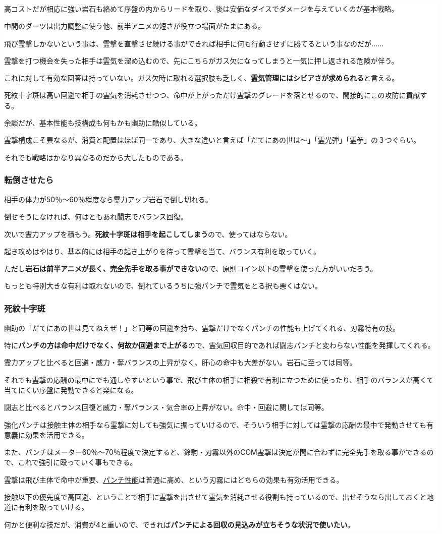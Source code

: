 高コストだが相応に強い岩石も絡めて序盤の内からリードを取り、後は安価なダイスでダメージを与えていくのが基本戦略。
  
中間のダーツは出力調整に使う他、前半アニメの短さが役立つ場面がたまにある。

  

飛び霊撃しかないという事は、霊撃を直撃させ続ける事ができれば相手に何も行動させずに勝てるという事なのだが……
  
霊撃を打つ機会を失った相手は霊気を溜め込むので、先にこちらがガス欠になってしまうと一気に押し返される危険が伴う。
  
これに対して有効な回答は持っていない。ガス欠時に取れる選択肢も乏しく、**霊気管理にはシビアさが求められる**と言える。
  
死紋十字斑は高い回避で相手の霊気を消耗させつつ、命中が上がっただけ霊撃のグレードを落とせるので、間接的にこの攻防に貢献する。

  

余談だが、基本性能も技構成も何もかも幽助に酷似している。
  
霊撃構成こそ異なるが、消費と配置はほぼ同一であり、大きな違いと言えば「だてにあの世は～」「霊光弾」「霊拳」の３つぐらい。
  
それでも戦略はかなり異なるのだから大したものである。

### 転倒させたら

相手の体力が50％～60％程度なら霊力アップ岩石で倒し切れる。
  
倒せそうになければ、何はともあれ闘志でバランス回復。
  
次いで霊力アップを積もう。**死紋十字斑は相手を起こしてしまう**ので、使ってはならない。

  

起き攻めはやはり、基本的には相手の起き上がりを待って霊撃を当て、バランス有利を取っていく。
  
ただし**岩石は前半アニメが長く、完全先手を取る事ができない**ので、原則コイン以下の霊撃を使った方がいいだろう。
  
もっとも特別大きな有利は取れないので、倒れているうちに強パンチで霊気をとる択も悪くはない。

### 死紋十字斑

幽助の「だてにあの世は見てねえぜ！」と同等の回避を持ち、霊撃だけでなくパンチの性能も上げてくれる、刃霧特有の技。
  
特に**パンチの方は命中だけでなく、何故か回避まで上がる**ので、霊気回収目的であれば闘志パンチと変わらない性能を発揮してくれる。

  

霊力アップと比べると回避・威力・奪バランスの上昇がなく、肝心の命中も大差がない。岩石に至っては同等。
  
それでも霊撃の応酬の最中にでも通しやすいという事で、飛び主体の相手に相殺で有利に立つために使ったり、相手のバランスが高くて当てにくい序盤に発動できると楽になる。

  

闘志と比べるとバランス回復と威力・奪バランス・気合率の上昇がない。命中・回避に関しては同等。
  
強化パンチは接触主体の相手なら霊撃に対しても強気に振っていけるので、そういう相手に対しては霊撃の応酬の最中で発動させても有意義に効果を活用できる。
  
また、パンチはメーター60％～70％程度で決定すると、鈴駒・刃霧以外のCOM霊撃は決定が間に合わずに完全先手を取る事ができるので、これで強引に殴っていく事もできる。

  

霊撃は飛び主体で命中が重要、[パンチ性能](https://w.atwiki.jp//w.atwiki.jp/sfcyuhakutokubetsu/pages/43.html "パンチ性能 (2107d)")は普通に高め、という刃霧にはどちらの効果も有効活用できる。
  
接触以下の優先度で高回避、ということで相手に霊撃を出させて霊気を消耗させる役割も持っているので、出せそうなら出しておくと地道に有利を取っていける。
  
何かと便利な技だが、消費が4と重いので、できれば**パンチによる回収の見込みが立ちそうな状況で使いたい**。
  
